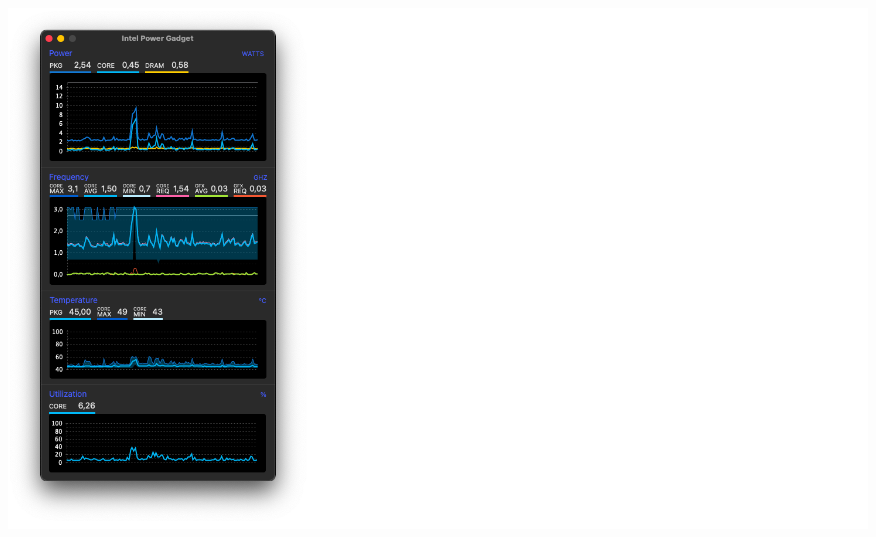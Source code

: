 
<img src="https://github.com/yusufklncc/Lenovo-Thinkpad-E570-Hackintosh/blob/main/src/CPU/Normal%20CPU%20Frequency%20and%20Temperature.png" width="300">